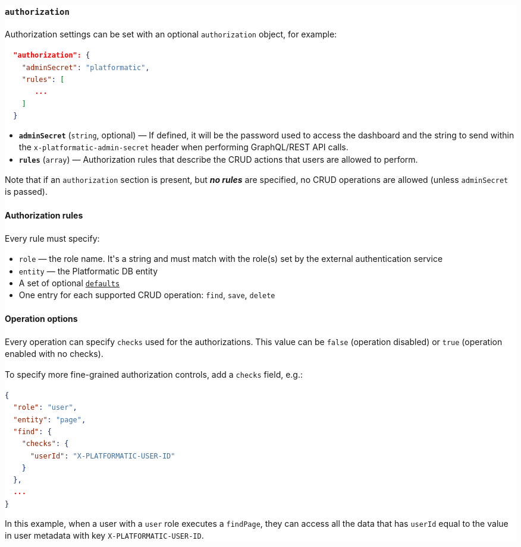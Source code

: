 ### `authorization`

Authorization settings can be set with an optional `authorization` object, for example:

```json
  "authorization": {
    "adminSecret": "platformatic",
    "rules": [
       ...
    ]
  }
```

- **`adminSecret`** (`string`, optional) — If defined, it will be the password used to access the dashboard and the string to send within the `x-platformatic-admin-secret` header when performing GraphQL/REST API calls.
- **`rules`** (`array`) — Authorization rules that describe the CRUD actions that users are allowed to perform.

Note that if an `authorization` section is present, but _**no rules**_ are specified, no CRUD operations are allowed (unless `adminSecret` is passed).

#### Authorization rules

Every rule must specify:
- `role` — the role name. It's a string and must match with the role(s) set by the external authentication service
- `entity` — the Platformatic DB entity
- A set of optional [`defaults`](#defaults)
- One entry for each supported CRUD operation: `find`, `save`, `delete`

#### Operation options

Every operation can specify `checks` used for the authorizations.
This value can be `false` (operation disabled) or `true` (operation enabled with no checks).

To specify more fine-grained authorization controls, add a `checks` field, e.g.:

```json
{
  "role": "user",
  "entity": "page",
  "find": {
    "checks": {
      "userId": "X-PLATFORMATIC-USER-ID"
    }
  },
  ...
}

```

In this example, when a user with a `user` role executes a `findPage`, they can
access all the data that has `userId` equal to the value  in user metadata with
key `X-PLATFORMATIC-USER-ID`.
